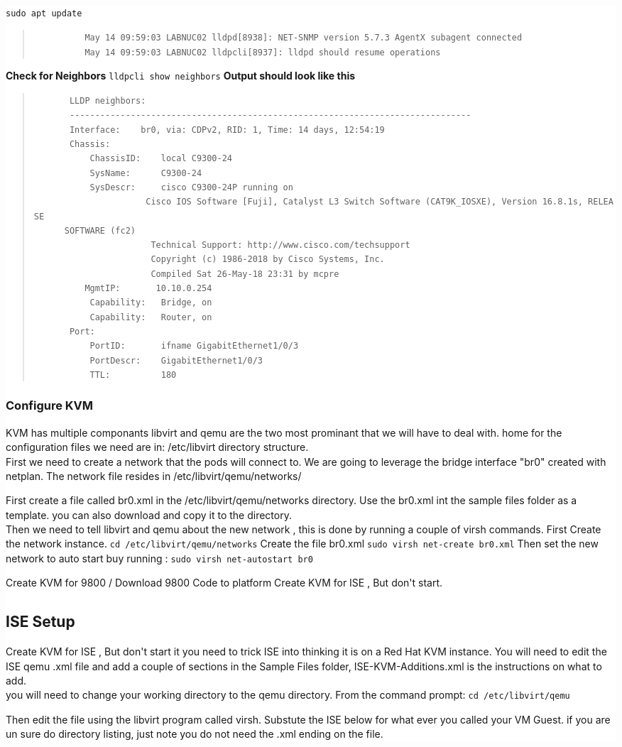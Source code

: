 ```sudo apt update```
>               May 14 09:59:03 LABNUC02 lldpd[8938]: NET-SNMP version 5.7.3 AgentX subagent connected
>               May 14 09:59:03 LABNUC02 lldpcli[8937]: lldpd should resume operations
**Check for Neighbors**
```lldpcli show neighbors```
**Output should look like this**
>            LLDP neighbors:
>            -------------------------------------------------------------------------------
>            Interface:    br0, via: CDPv2, RID: 1, Time: 14 days, 12:54:19
>            Chassis:
>                ChassisID:    local C9300-24
>                SysName:      C9300-24
>                SysDescr:     cisco C9300-24P running on
>                           Cisco IOS Software [Fuji], Catalyst L3 Switch Software (CAT9K_IOSXE), Version 16.8.1s, RELEASE 
>           SOFTWARE (fc2)
>                            Technical Support: http://www.cisco.com/techsupport
>                            Copyright (c) 1986-2018 by Cisco Systems, Inc.
>                            Compiled Sat 26-May-18 23:31 by mcpre
>               MgmtIP:       10.10.0.254
>                Capability:   Bridge, on
>                Capability:   Router, on
>            Port:
>                PortID:       ifname GigabitEthernet1/0/3
>                PortDescr:    GigabitEthernet1/0/3
>                TTL:          180
  
### Configure KVM

KVM has multiple componants libvirt and qemu are the two most prominant that we will have to deal with.
home for the configuration files we need are in: /etc/libvirt directory structure.  
First we need to create a network that the pods will connect to.  We are going to leverage the bridge interface
"br0" created with netplan.  The network file resides in /etc/libvirt/qemu/networks/

First create a file called br0.xml in the /etc/libvirt/qemu/networks directory.  Use the br0.xml int the sample files folder as a template. you can also download and copy it to the directory.  
Then we need to tell libvirt and qemu about the new network , this is done by running a couple of virsh commands.
First Create the network instance.
```cd /etc/libvirt/qemu/networks```
Create the file br0.xml
```sudo virsh net-create br0.xml```
Then set the new network to auto start buy running :
```sudo virsh net-autostart br0```


Create KVM for 9800 / Download 9800 Code to platform
Create KVM for ISE , But don't start.


## ISE Setup 
Create KVM for ISE , But don't start it you need to trick ISE into thinking it is on a Red Hat KVM instance. 
You will need to edit the ISE qemu .xml file and add a couple of sections in the Sample Files folder, ISE-KVM-Additions.xml is the instructions on what to add.  
you will need to change your working directory to the qemu directory. From the command prompt:
```cd /etc/libvirt/qemu```

Then edit the file using the libvirt program called virsh.  Substute the ISE below for what ever you called your VM Guest.  if you are un sure do directory listing, just note you do not need the .xml ending on the file.  

```